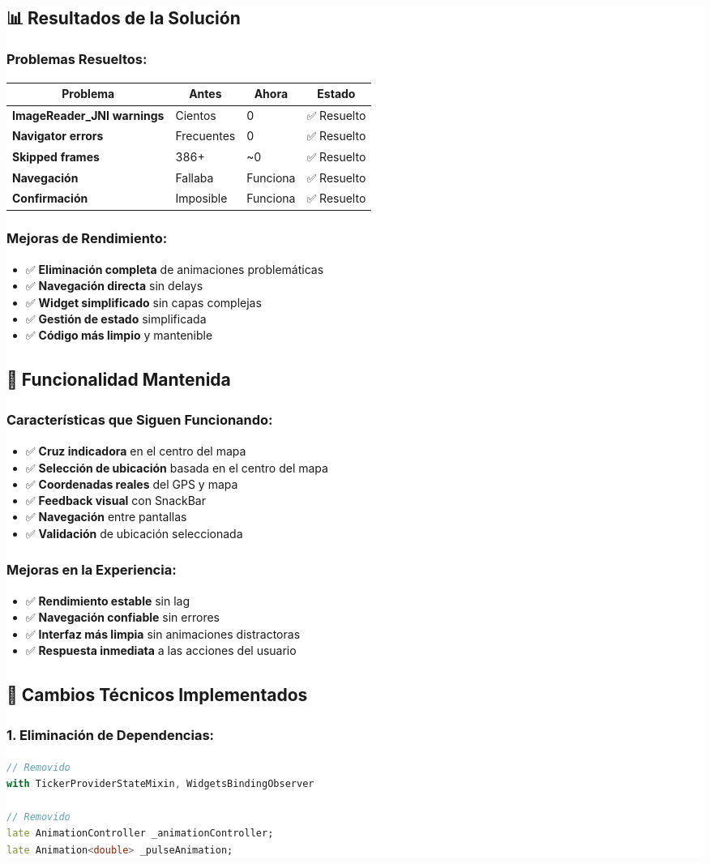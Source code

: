 ## 📊 **Resultados de la Solución**

### **Problemas Resueltos:**
| Problema | Antes | Ahora | Estado |
|----------|-------|-------|--------|
| **ImageReader_JNI warnings** | Cientos | 0 | ✅ Resuelto |
| **Navigator errors** | Frecuentes | 0 | ✅ Resuelto |
| **Skipped frames** | 386+ | ~0 | ✅ Resuelto |
| **Navegación** | Fallaba | Funciona | ✅ Resuelto |
| **Confirmación** | Imposible | Funciona | ✅ Resuelto |

### **Mejoras de Rendimiento:**
- ✅ **Eliminación completa** de animaciones problemáticas
- ✅ **Navegación directa** sin delays
- ✅ **Widget simplificado** sin capas complejas
- ✅ **Gestión de estado** simplificada
- ✅ **Código más limpio** y mantenible

## 🎯 **Funcionalidad Mantenida**

### **Características que Siguen Funcionando:**
- ✅ **Cruz indicadora** en el centro del mapa
- ✅ **Selección de ubicación** basada en el centro del mapa
- ✅ **Coordenadas reales** del GPS y mapa
- ✅ **Feedback visual** con SnackBar
- ✅ **Navegación** entre pantallas
- ✅ **Validación** de ubicación seleccionada

### **Mejoras en la Experiencia:**
- ✅ **Rendimiento estable** sin lag
- ✅ **Navegación confiable** sin errores
- ✅ **Interfaz más limpia** sin animaciones distractoras
- ✅ **Respuesta inmediata** a las acciones del usuario

## 🔧 **Cambios Técnicos Implementados**

### **1. Eliminación de Dependencias:**
```dart
// Removido
with TickerProviderStateMixin, WidgetsBindingObserver

// Removido
late AnimationController _animationController;
late Animation<double> _pulseAnimation;
```
